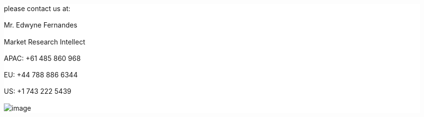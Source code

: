please contact us at:</strong></p><p>Mr. Edwyne Fernandes</p><p>Market Research Intellect</p><p>APAC: +61 485 860 968</p><p>EU: +44 788 886 6344</p><p>US: +1 743 222 5439</p>
![image](https://github.com/user-attachments/assets/6a45c258-ec31-4f48-a6b2-3c203cc98f1c)
